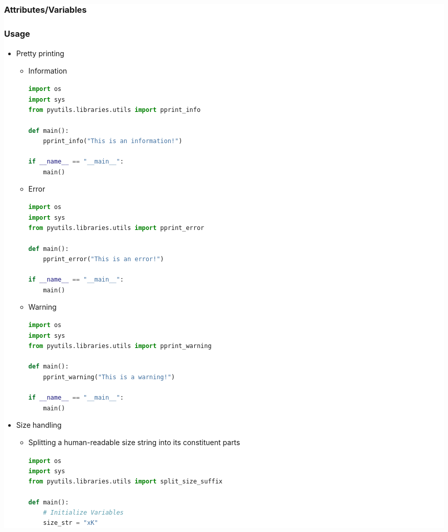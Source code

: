 ### Attributes/Variables


### Usage
- Pretty printing
    - Information
        ```python
        import os
        import sys
        from pyutils.libraries.utils import pprint_info

        def main():
            pprint_info("This is an information!")

        if __name__ == "__main__":
            main()
        ```
    - Error
        ```python
        import os
        import sys
        from pyutils.libraries.utils import pprint_error

        def main():
            pprint_error("This is an error!")

        if __name__ == "__main__":
            main()
        ```
    - Warning
        ```python
        import os
        import sys
        from pyutils.libraries.utils import pprint_warning

        def main():
            pprint_warning("This is a warning!")

        if __name__ == "__main__":
            main()
        ```

- Size handling
    - Splitting a human-readable size string into its constituent parts
        ```python
        import os
        import sys
        from pyutils.libraries.utils import split_size_suffix

        def main():
            # Initialize Variables
            size_str = "xK"
